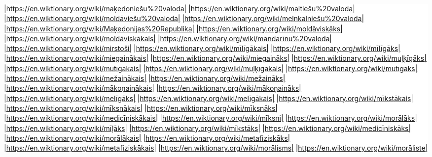 |https://en.wiktionary.org/wiki/maķedoniešu%20valoda|
|https://en.wiktionary.org/wiki/maltiešu%20valoda|
|https://en.wiktionary.org/wiki/moldāviešu%20valoda|
|https://en.wiktionary.org/wiki/melnkalniešu%20valoda|
|https://en.wiktionary.org/wiki/Maķedonijas%20Republika|
|https://en.wiktionary.org/wiki/moldāviskāks|
|https://en.wiktionary.org/wiki/moldāviskākais|
|https://en.wiktionary.org/wiki/mandarīnu%20valoda|
|https://en.wiktionary.org/wiki/mirstoši|
|https://en.wiktionary.org/wiki/mīlīgākais|
|https://en.wiktionary.org/wiki/mīlīgāks|
|https://en.wiktionary.org/wiki/miegainākais|
|https://en.wiktionary.org/wiki/miegaināks|
|https://en.wiktionary.org/wiki/muļķīgāks|
|https://en.wiktionary.org/wiki/mutīgākais|
|https://en.wiktionary.org/wiki/muļķīgākais|
|https://en.wiktionary.org/wiki/mutīgāks|
|https://en.wiktionary.org/wiki/mežainākais|
|https://en.wiktionary.org/wiki/mežaināks|
|https://en.wiktionary.org/wiki/mākoņainākais|
|https://en.wiktionary.org/wiki/mākoņaināks|
|https://en.wiktionary.org/wiki/melīgāks|
|https://en.wiktionary.org/wiki/melīgākais|
|https://en.wiktionary.org/wiki/mīkstākais|
|https://en.wiktionary.org/wiki/mīksnākais|
|https://en.wiktionary.org/wiki/mīksnāks|
|https://en.wiktionary.org/wiki/medicīniskākais|
|https://en.wiktionary.org/wiki/mīksni|
|https://en.wiktionary.org/wiki/morālāks|
|https://en.wiktionary.org/wiki/mīļāks|
|https://en.wiktionary.org/wiki/mīkstāks|
|https://en.wiktionary.org/wiki/medicīniskāks|
|https://en.wiktionary.org/wiki/morālākais|
|https://en.wiktionary.org/wiki/metafiziskāks|
|https://en.wiktionary.org/wiki/metafiziskākais|
|https://en.wiktionary.org/wiki/morālisms|
|https://en.wiktionary.org/wiki/morāliste|